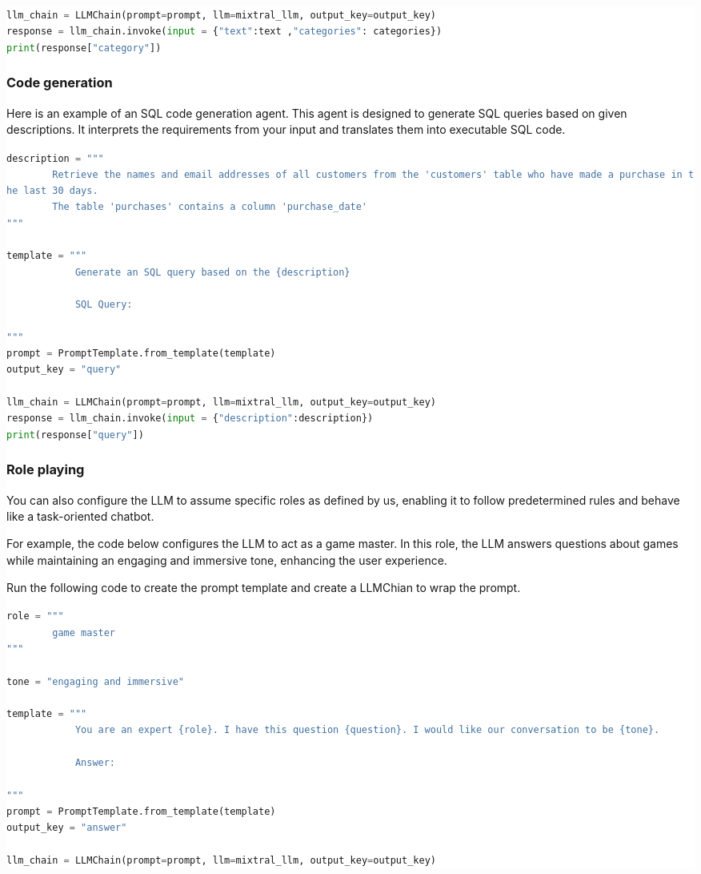 ```python
llm_chain = LLMChain(prompt=prompt, llm=mixtral_llm, output_key=output_key)
response = llm_chain.invoke(input = {"text":text ,"categories": categories})
print(response["category"])
```

### Code generation


Here is an example of an SQL code generation agent. This agent is designed to generate SQL queries based on given descriptions. It interprets the requirements from your input and translates them into executable SQL code.



```python
description = """
        Retrieve the names and email addresses of all customers from the 'customers' table who have made a purchase in the last 30 days. 
        The table 'purchases' contains a column 'purchase_date'
"""

template = """
            Generate an SQL query based on the {description}
            
            SQL Query:
            
"""
prompt = PromptTemplate.from_template(template)
output_key = "query"

llm_chain = LLMChain(prompt=prompt, llm=mixtral_llm, output_key=output_key)
response = llm_chain.invoke(input = {"description":description})
print(response["query"])
```

### Role playing


You can also configure the LLM to assume specific roles as defined by us, enabling it to follow predetermined rules and behave like a task-oriented chatbot.

For example, the code below configures the LLM to act as a game master. In this role, the LLM answers questions about games while maintaining an engaging and immersive tone, enhancing the user experience.


Run the following code to create the prompt template and create a LLMChian to wrap the prompt.



```python
role = """
        game master
"""

tone = "engaging and immersive"

template = """
            You are an expert {role}. I have this question {question}. I would like our conversation to be {tone}.
            
            Answer:
            
"""
prompt = PromptTemplate.from_template(template)
output_key = "answer"

llm_chain = LLMChain(prompt=prompt, llm=mixtral_llm, output_key=output_key)
```
